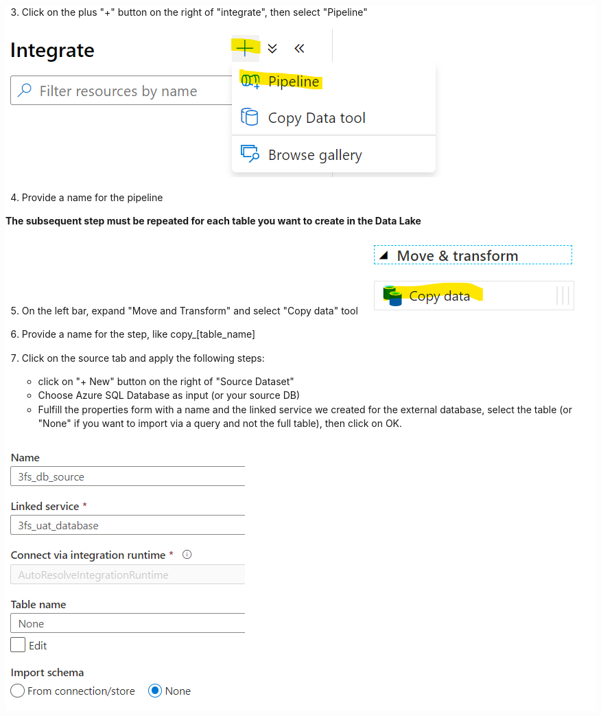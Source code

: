 3. Click on the plus "+" button on the right of "integrate", then select "Pipeline"

![image.png](.attachments/image-bad2906b-5117-4607-ae38-e40a418b6655.png)

4. Provide a name for the pipeline

**The subsequent step must be repeated for each table you want to create in the Data Lake**

5. On the left bar, expand "Move and Transform" and select "Copy data" tool
 ![image.png](.attachments/image-3f818916-d992-45a9-812d-526ae18648bb.png)

6. Provide a name for the step, like copy_[table_name]
7. Click on the source tab and apply the following steps: 
   * click on "+ New" button on the right of "Source Dataset"
   * Choose Azure SQL Database as input (or your source DB)
   *  Fulfill the properties form with a name and the linked service we created for the external database, select the table (or "None" if you want to import via a query and not the full table), then click on OK.

![image.png](.attachments/image-d72585ce-393b-49f3-888c-8a5d00edd665.png)
